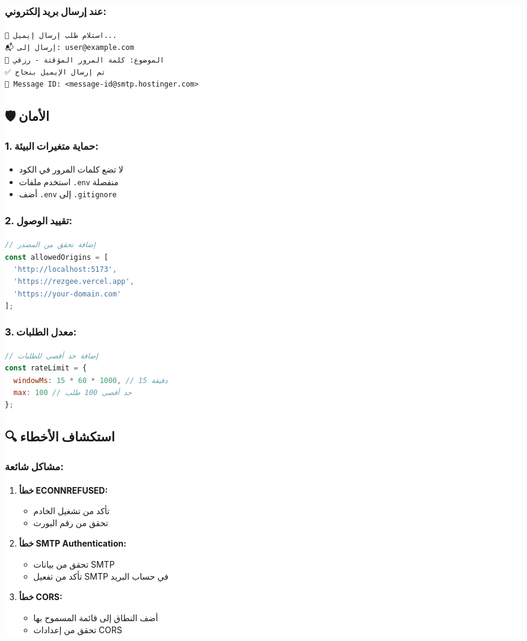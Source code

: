 ### عند إرسال بريد إلكتروني:

```
📧 استلام طلب إرسال إيميل...
📬 إرسال إلى: user@example.com
📝 الموضوع: كلمة المرور المؤقتة - رزقي
✅ تم إرسال الإيميل بنجاح
📧 Message ID: <message-id@smtp.hostinger.com>
```

## 🛡️ الأمان

### 1. حماية متغيرات البيئة:
- لا تضع كلمات المرور في الكود
- استخدم ملفات `.env` منفصلة
- أضف `.env` إلى `.gitignore`

### 2. تقييد الوصول:
```javascript
// إضافة تحقق من المصدر
const allowedOrigins = [
  'http://localhost:5173',
  'https://rezgee.vercel.app',
  'https://your-domain.com'
];
```

### 3. معدل الطلبات:
```javascript
// إضافة حد أقصى للطلبات
const rateLimit = {
  windowMs: 15 * 60 * 1000, // 15 دقيقة
  max: 100 // حد أقصى 100 طلب
};
```

## 🔍 استكشاف الأخطاء

### مشاكل شائعة:

1. **خطأ ECONNREFUSED:**
   - تأكد من تشغيل الخادم
   - تحقق من رقم البورت

2. **خطأ SMTP Authentication:**
   - تحقق من بيانات SMTP
   - تأكد من تفعيل SMTP في حساب البريد

3. **خطأ CORS:**
   - أضف النطاق إلى قائمة المسموح بها
   - تحقق من إعدادات CORS
